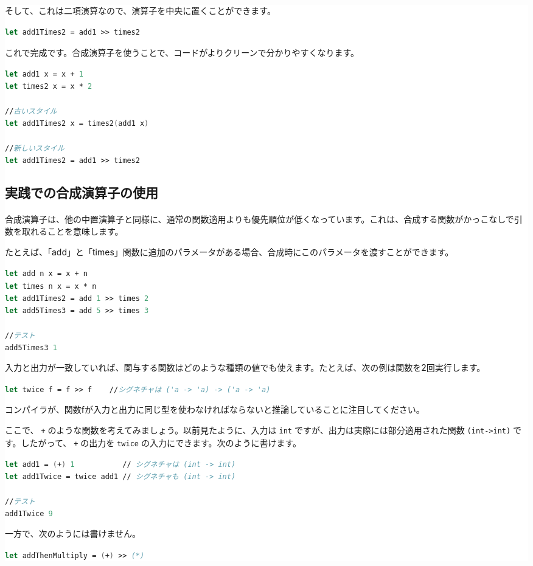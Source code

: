 そして、これは二項演算なので、演算子を中央に置くことができます。

```fsharp
let add1Times2 = add1 >> times2
```

これで完成です。合成演算子を使うことで、コードがよりクリーンで分かりやすくなります。

```fsharp
let add1 x = x + 1
let times2 x = x * 2

//古いスタイル
let add1Times2 x = times2(add1 x)

//新しいスタイル
let add1Times2 = add1 >> times2
```

## 実践での合成演算子の使用

合成演算子は、他の中置演算子と同様に、通常の関数適用よりも優先順位が低くなっています。これは、合成する関数がかっこなしで引数を取れることを意味します。

たとえば、「add」と「times」関数に追加のパラメータがある場合、合成時にこのパラメータを渡すことができます。

```fsharp
let add n x = x + n
let times n x = x * n
let add1Times2 = add 1 >> times 2
let add5Times3 = add 5 >> times 3

//テスト
add5Times3 1
```

入力と出力が一致していれば、関与する関数はどのような種類の値でも使えます。たとえば、次の例は関数を2回実行します。

```fsharp
let twice f = f >> f    //シグネチャは ('a -> 'a) -> ('a -> 'a)
```

コンパイラが、関数fが入力と出力に同じ型を使わなければならないと推論していることに注目してください。

ここで、 `+` のような関数を考えてみましょう。以前見たように、入力は `int` ですが、出力は実際には部分適用された関数 `(int->int)` です。したがって、 `+` の出力を `twice` の入力にできます。次のように書けます。

```fsharp
let add1 = (+) 1           // シグネチャは (int -> int)
let add1Twice = twice add1 // シグネチャも (int -> int)

//テスト
add1Twice 9
```

一方で、次のようには書けません。

```fsharp
let addThenMultiply = (+) >> (*)
```
